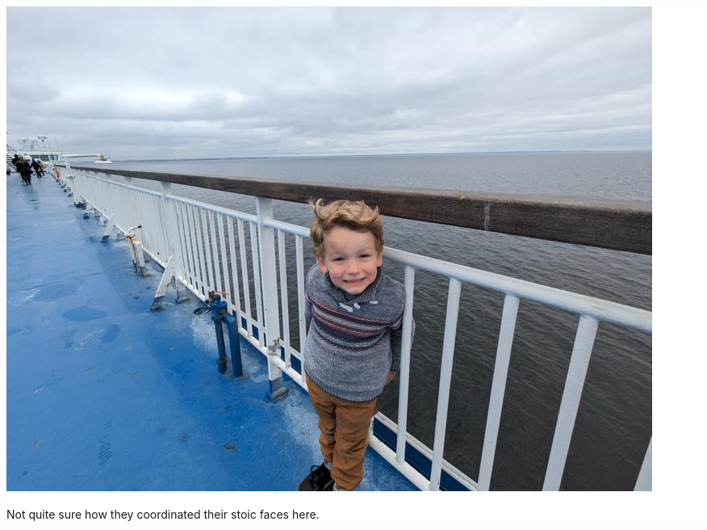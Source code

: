 ![Alt text](/images/travel9/PXL_20240510_073733473.jpg)

Not quite sure how they coordinated their stoic faces here.
